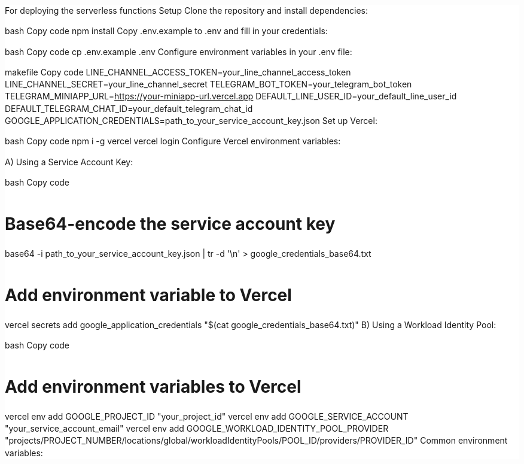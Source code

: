 
For deploying the serverless functions
Setup
Clone the repository and install dependencies:

bash
Copy code
npm install
Copy .env.example to .env and fill in your credentials:

bash
Copy code
cp .env.example .env
Configure environment variables in your .env file:

makefile
Copy code
LINE_CHANNEL_ACCESS_TOKEN=your_line_channel_access_token
LINE_CHANNEL_SECRET=your_line_channel_secret
TELEGRAM_BOT_TOKEN=your_telegram_bot_token
TELEGRAM_MINIAPP_URL=https://your-miniapp-url.vercel.app
DEFAULT_LINE_USER_ID=your_default_line_user_id
DEFAULT_TELEGRAM_CHAT_ID=your_default_telegram_chat_id
GOOGLE_APPLICATION_CREDENTIALS=path_to_your_service_account_key.json
Set up Vercel:

bash
Copy code
npm i -g vercel
vercel login
Configure Vercel environment variables:

A) Using a Service Account Key:

bash
Copy code
# Base64-encode the service account key
base64 -i path_to_your_service_account_key.json | tr -d '\n' > google_credentials_base64.txt

# Add environment variable to Vercel
vercel secrets add google_application_credentials "$(cat google_credentials_base64.txt)"
B) Using a Workload Identity Pool:

bash
Copy code
# Add environment variables to Vercel
vercel env add GOOGLE_PROJECT_ID "your_project_id"
vercel env add GOOGLE_SERVICE_ACCOUNT "your_service_account_email"
vercel env add GOOGLE_WORKLOAD_IDENTITY_POOL_PROVIDER "projects/PROJECT_NUMBER/locations/global/workloadIdentityPools/POOL_ID/providers/PROVIDER_ID"
Common environment variables:
